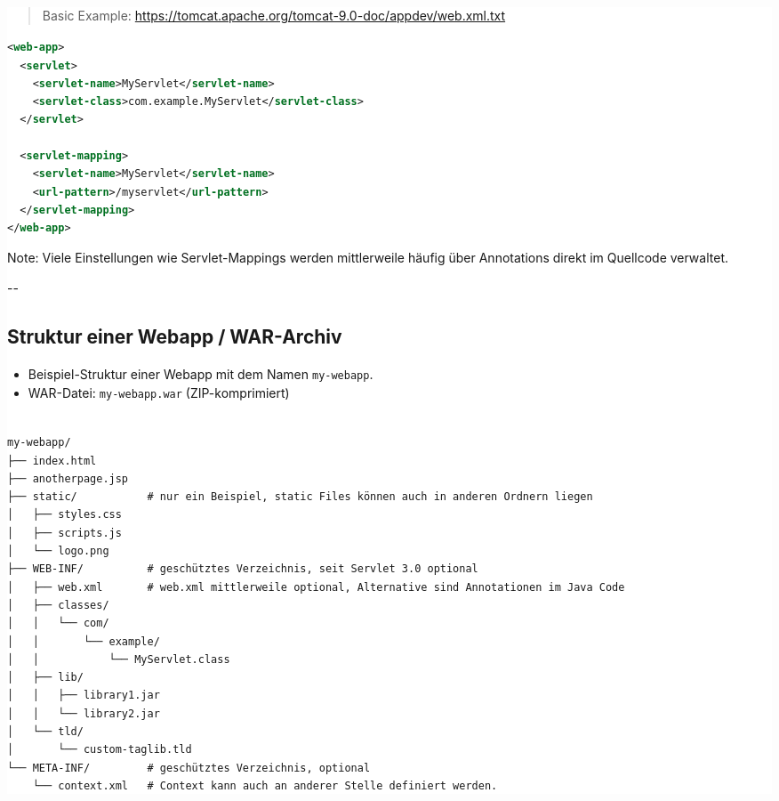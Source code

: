 > Basic Example: https://tomcat.apache.org/tomcat-9.0-doc/appdev/web.xml.txt

```xml
<web-app>
  <servlet>
    <servlet-name>MyServlet</servlet-name>
    <servlet-class>com.example.MyServlet</servlet-class>
  </servlet>
  
  <servlet-mapping>
    <servlet-name>MyServlet</servlet-name>
    <url-pattern>/myservlet</url-pattern>
  </servlet-mapping>
</web-app>
```

Note:
Viele Einstellungen wie Servlet-Mappings werden mittlerweile häufig über Annotations direkt im Quellcode verwaltet.


--

## Struktur einer Webapp / WAR-Archiv

- Beispiel-Struktur einer Webapp mit dem Namen `my-webapp`.
- WAR-Datei: `my-webapp.war` (ZIP-komprimiert)

```text

my-webapp/
├── index.html
├── anotherpage.jsp
├── static/           # nur ein Beispiel, static Files können auch in anderen Ordnern liegen                        
│   ├── styles.css
│   ├── scripts.js
│   └── logo.png
├── WEB-INF/          # geschütztes Verzeichnis, seit Servlet 3.0 optional
│   ├── web.xml       # web.xml mittlerweile optional, Alternative sind Annotationen im Java Code
│   ├── classes/
│   │   └── com/
│   │       └── example/
│   │           └── MyServlet.class
│   ├── lib/
│   │   ├── library1.jar
│   │   └── library2.jar
│   └── tld/
│       └── custom-taglib.tld
└── META-INF/         # geschütztes Verzeichnis, optional
    └── context.xml   # Context kann auch an anderer Stelle definiert werden.

```

